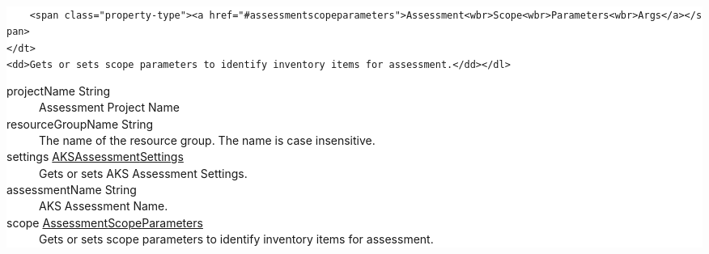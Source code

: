         <span class="property-type"><a href="#assessmentscopeparameters">Assessment<wbr>Scope<wbr>Parameters<wbr>Args</a></span>
    </dt>
    <dd>Gets or sets scope parameters to identify inventory items for assessment.</dd></dl>
</pulumi-choosable>
</div>

<div>
<pulumi-choosable type="language" values="java">
<dl class="resources-properties"><dt class="property-required property-replacement"
            title="Required">
        <span id="projectname_java">
<a data-swiftype-name="resource-property" data-swiftype-type="text" href="#projectname_java" style="color: inherit; text-decoration: inherit;">project<wbr>Name</a>
</span>
        <span class="property-indicator"></span>
        <span class="property-type">String</span>
    </dt>
    <dd>Assessment Project Name</dd><dt class="property-required property-replacement"
            title="Required">
        <span id="resourcegroupname_java">
<a data-swiftype-name="resource-property" data-swiftype-type="text" href="#resourcegroupname_java" style="color: inherit; text-decoration: inherit;">resource<wbr>Group<wbr>Name</a>
</span>
        <span class="property-indicator"></span>
        <span class="property-type">String</span>
    </dt>
    <dd>The name of the resource group. The name is case insensitive.</dd><dt class="property-required"
            title="Required">
        <span id="settings_java">
<a data-swiftype-name="resource-property" data-swiftype-type="text" href="#settings_java" style="color: inherit; text-decoration: inherit;">settings</a>
</span>
        <span class="property-indicator"></span>
        <span class="property-type"><a href="#aksassessmentsettings">AKSAssessment<wbr>Settings</a></span>
    </dt>
    <dd>Gets or sets AKS Assessment Settings.</dd><dt class="property-optional property-replacement"
            title="Optional">
        <span id="assessmentname_java">
<a data-swiftype-name="resource-property" data-swiftype-type="text" href="#assessmentname_java" style="color: inherit; text-decoration: inherit;">assessment<wbr>Name</a>
</span>
        <span class="property-indicator"></span>
        <span class="property-type">String</span>
    </dt>
    <dd>AKS Assessment Name.</dd><dt class="property-optional"
            title="Optional">
        <span id="scope_java">
<a data-swiftype-name="resource-property" data-swiftype-type="text" href="#scope_java" style="color: inherit; text-decoration: inherit;">scope</a>
</span>
        <span class="property-indicator"></span>
        <span class="property-type"><a href="#assessmentscopeparameters">Assessment<wbr>Scope<wbr>Parameters</a></span>
    </dt>
    <dd>Gets or sets scope parameters to identify inventory items for assessment.</dd></dl>
</pulumi-choosable>
</div>
